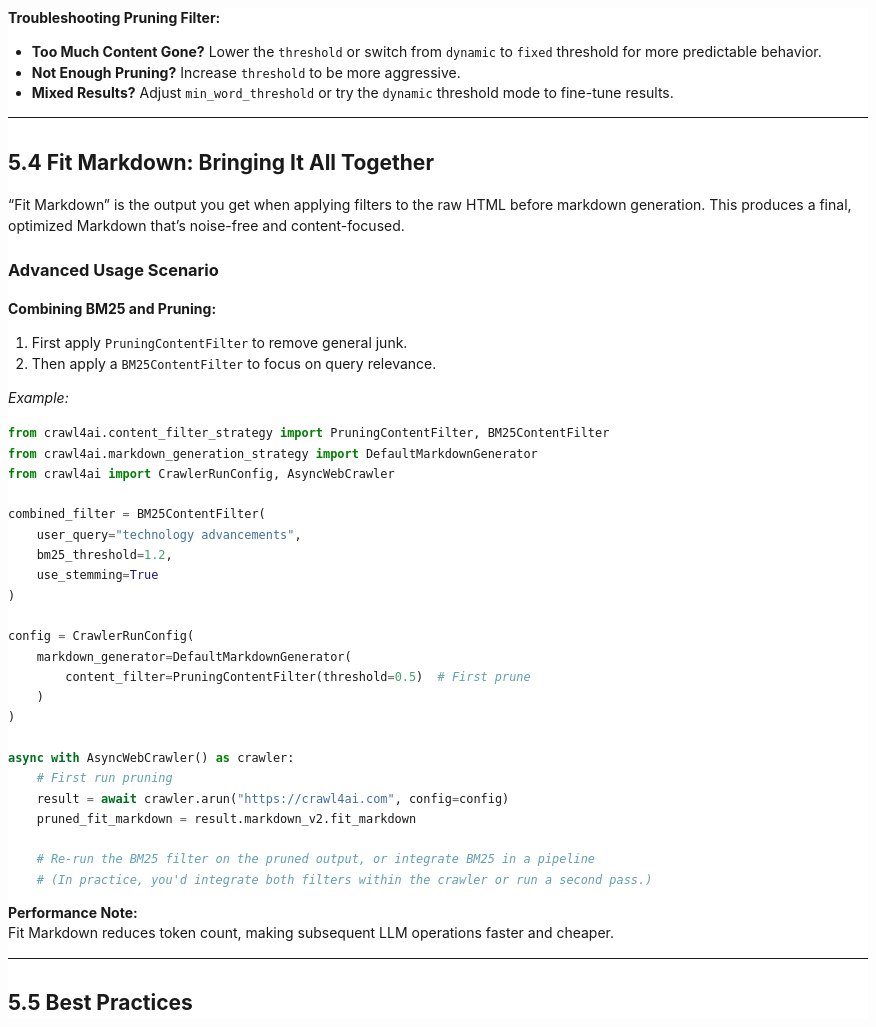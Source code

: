 **Troubleshooting Pruning Filter:**
- **Too Much Content Gone?** Lower the `threshold` or switch from `dynamic` to `fixed` threshold for more predictable behavior.
- **Not Enough Pruning?** Increase `threshold` to be more aggressive.
- **Mixed Results?** Adjust `min_word_threshold` or try the `dynamic` threshold mode to fine-tune results.

---

## 5.4 Fit Markdown: Bringing It All Together

“Fit Markdown” is the output you get when applying filters to the raw HTML before markdown generation. This produces a final, optimized Markdown that’s noise-free and content-focused.

### Advanced Usage Scenario

**Combining BM25 and Pruning:**  
1. First apply `PruningContentFilter` to remove general junk.  
2. Then apply a `BM25ContentFilter` to focus on query relevance.

*Example:*

```python
from crawl4ai.content_filter_strategy import PruningContentFilter, BM25ContentFilter
from crawl4ai.markdown_generation_strategy import DefaultMarkdownGenerator
from crawl4ai import CrawlerRunConfig, AsyncWebCrawler

combined_filter = BM25ContentFilter(
    user_query="technology advancements",
    bm25_threshold=1.2,
    use_stemming=True
)

config = CrawlerRunConfig(
    markdown_generator=DefaultMarkdownGenerator(
        content_filter=PruningContentFilter(threshold=0.5)  # First prune
    )
)

async with AsyncWebCrawler() as crawler:
    # First run pruning
    result = await crawler.arun("https://crawl4ai.com", config=config)
    pruned_fit_markdown = result.markdown_v2.fit_markdown

    # Re-run the BM25 filter on the pruned output, or integrate BM25 in a pipeline
    # (In practice, you'd integrate both filters within the crawler or run a second pass.)
```

**Performance Note:**  
Fit Markdown reduces token count, making subsequent LLM operations faster and cheaper.

---

## 5.5 Best Practices
